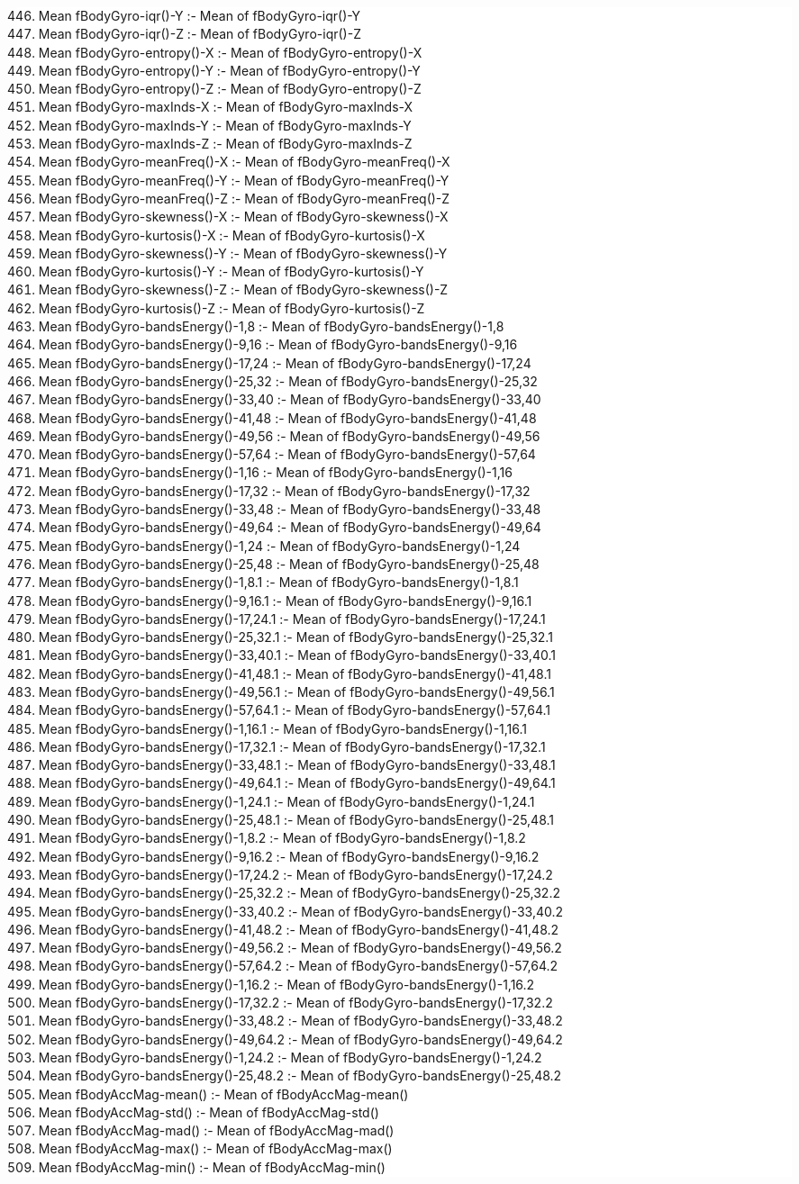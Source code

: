 446. 	Mean fBodyGyro-iqr()-Y	:-	Mean of fBodyGyro-iqr()-Y
447. 	Mean fBodyGyro-iqr()-Z	:-	Mean of fBodyGyro-iqr()-Z
448. 	Mean fBodyGyro-entropy()-X	:-	Mean of fBodyGyro-entropy()-X
449. 	Mean fBodyGyro-entropy()-Y	:-	Mean of fBodyGyro-entropy()-Y
450. 	Mean fBodyGyro-entropy()-Z	:-	Mean of fBodyGyro-entropy()-Z
451. 	Mean fBodyGyro-maxInds-X	:-	Mean of fBodyGyro-maxInds-X
452. 	Mean fBodyGyro-maxInds-Y	:-	Mean of fBodyGyro-maxInds-Y
453. 	Mean fBodyGyro-maxInds-Z	:-	Mean of fBodyGyro-maxInds-Z
454. 	Mean fBodyGyro-meanFreq()-X	:-	Mean of fBodyGyro-meanFreq()-X
455. 	Mean fBodyGyro-meanFreq()-Y	:-	Mean of fBodyGyro-meanFreq()-Y
456. 	Mean fBodyGyro-meanFreq()-Z	:-	Mean of fBodyGyro-meanFreq()-Z
457. 	Mean fBodyGyro-skewness()-X	:-	Mean of fBodyGyro-skewness()-X
458. 	Mean fBodyGyro-kurtosis()-X	:-	Mean of fBodyGyro-kurtosis()-X
459. 	Mean fBodyGyro-skewness()-Y	:-	Mean of fBodyGyro-skewness()-Y
460. 	Mean fBodyGyro-kurtosis()-Y	:-	Mean of fBodyGyro-kurtosis()-Y
461. 	Mean fBodyGyro-skewness()-Z	:-	Mean of fBodyGyro-skewness()-Z
462. 	Mean fBodyGyro-kurtosis()-Z	:-	Mean of fBodyGyro-kurtosis()-Z
463. 	Mean fBodyGyro-bandsEnergy()-1,8	:-	Mean of fBodyGyro-bandsEnergy()-1,8
464. 	Mean fBodyGyro-bandsEnergy()-9,16	:-	Mean of fBodyGyro-bandsEnergy()-9,16
465. 	Mean fBodyGyro-bandsEnergy()-17,24	:-	Mean of fBodyGyro-bandsEnergy()-17,24
466. 	Mean fBodyGyro-bandsEnergy()-25,32	:-	Mean of fBodyGyro-bandsEnergy()-25,32
467. 	Mean fBodyGyro-bandsEnergy()-33,40	:-	Mean of fBodyGyro-bandsEnergy()-33,40
468. 	Mean fBodyGyro-bandsEnergy()-41,48	:-	Mean of fBodyGyro-bandsEnergy()-41,48
469. 	Mean fBodyGyro-bandsEnergy()-49,56	:-	Mean of fBodyGyro-bandsEnergy()-49,56
470. 	Mean fBodyGyro-bandsEnergy()-57,64	:-	Mean of fBodyGyro-bandsEnergy()-57,64
471. 	Mean fBodyGyro-bandsEnergy()-1,16	:-	Mean of fBodyGyro-bandsEnergy()-1,16
472. 	Mean fBodyGyro-bandsEnergy()-17,32	:-	Mean of fBodyGyro-bandsEnergy()-17,32
473. 	Mean fBodyGyro-bandsEnergy()-33,48	:-	Mean of fBodyGyro-bandsEnergy()-33,48
474. 	Mean fBodyGyro-bandsEnergy()-49,64	:-	Mean of fBodyGyro-bandsEnergy()-49,64
475. 	Mean fBodyGyro-bandsEnergy()-1,24	:-	Mean of fBodyGyro-bandsEnergy()-1,24
476. 	Mean fBodyGyro-bandsEnergy()-25,48	:-	Mean of fBodyGyro-bandsEnergy()-25,48
477. 	Mean fBodyGyro-bandsEnergy()-1,8.1	:-	Mean of fBodyGyro-bandsEnergy()-1,8.1
478. 	Mean fBodyGyro-bandsEnergy()-9,16.1	:-	Mean of fBodyGyro-bandsEnergy()-9,16.1
479. 	Mean fBodyGyro-bandsEnergy()-17,24.1	:-	Mean of fBodyGyro-bandsEnergy()-17,24.1
480. 	Mean fBodyGyro-bandsEnergy()-25,32.1	:-	Mean of fBodyGyro-bandsEnergy()-25,32.1
481. 	Mean fBodyGyro-bandsEnergy()-33,40.1	:-	Mean of fBodyGyro-bandsEnergy()-33,40.1
482. 	Mean fBodyGyro-bandsEnergy()-41,48.1	:-	Mean of fBodyGyro-bandsEnergy()-41,48.1
483. 	Mean fBodyGyro-bandsEnergy()-49,56.1	:-	Mean of fBodyGyro-bandsEnergy()-49,56.1
484. 	Mean fBodyGyro-bandsEnergy()-57,64.1	:-	Mean of fBodyGyro-bandsEnergy()-57,64.1
485. 	Mean fBodyGyro-bandsEnergy()-1,16.1	:-	Mean of fBodyGyro-bandsEnergy()-1,16.1
486. 	Mean fBodyGyro-bandsEnergy()-17,32.1	:-	Mean of fBodyGyro-bandsEnergy()-17,32.1
487. 	Mean fBodyGyro-bandsEnergy()-33,48.1	:-	Mean of fBodyGyro-bandsEnergy()-33,48.1
488. 	Mean fBodyGyro-bandsEnergy()-49,64.1	:-	Mean of fBodyGyro-bandsEnergy()-49,64.1
489. 	Mean fBodyGyro-bandsEnergy()-1,24.1	:-	Mean of fBodyGyro-bandsEnergy()-1,24.1
490. 	Mean fBodyGyro-bandsEnergy()-25,48.1	:-	Mean of fBodyGyro-bandsEnergy()-25,48.1
491. 	Mean fBodyGyro-bandsEnergy()-1,8.2	:-	Mean of fBodyGyro-bandsEnergy()-1,8.2
492. 	Mean fBodyGyro-bandsEnergy()-9,16.2	:-	Mean of fBodyGyro-bandsEnergy()-9,16.2
493. 	Mean fBodyGyro-bandsEnergy()-17,24.2	:-	Mean of fBodyGyro-bandsEnergy()-17,24.2
494. 	Mean fBodyGyro-bandsEnergy()-25,32.2	:-	Mean of fBodyGyro-bandsEnergy()-25,32.2
495. 	Mean fBodyGyro-bandsEnergy()-33,40.2	:-	Mean of fBodyGyro-bandsEnergy()-33,40.2
496. 	Mean fBodyGyro-bandsEnergy()-41,48.2	:-	Mean of fBodyGyro-bandsEnergy()-41,48.2
497. 	Mean fBodyGyro-bandsEnergy()-49,56.2	:-	Mean of fBodyGyro-bandsEnergy()-49,56.2
498. 	Mean fBodyGyro-bandsEnergy()-57,64.2	:-	Mean of fBodyGyro-bandsEnergy()-57,64.2
499. 	Mean fBodyGyro-bandsEnergy()-1,16.2	:-	Mean of fBodyGyro-bandsEnergy()-1,16.2
500. 	Mean fBodyGyro-bandsEnergy()-17,32.2	:-	Mean of fBodyGyro-bandsEnergy()-17,32.2
501. 	Mean fBodyGyro-bandsEnergy()-33,48.2	:-	Mean of fBodyGyro-bandsEnergy()-33,48.2
502. 	Mean fBodyGyro-bandsEnergy()-49,64.2	:-	Mean of fBodyGyro-bandsEnergy()-49,64.2
503. 	Mean fBodyGyro-bandsEnergy()-1,24.2	:-	Mean of fBodyGyro-bandsEnergy()-1,24.2
504. 	Mean fBodyGyro-bandsEnergy()-25,48.2	:-	Mean of fBodyGyro-bandsEnergy()-25,48.2
505. 	Mean fBodyAccMag-mean()	:-	Mean of fBodyAccMag-mean()
506. 	Mean fBodyAccMag-std()	:-	Mean of fBodyAccMag-std()
507. 	Mean fBodyAccMag-mad()	:-	Mean of fBodyAccMag-mad()
508. 	Mean fBodyAccMag-max()	:-	Mean of fBodyAccMag-max()
509. 	Mean fBodyAccMag-min()	:-	Mean of fBodyAccMag-min()